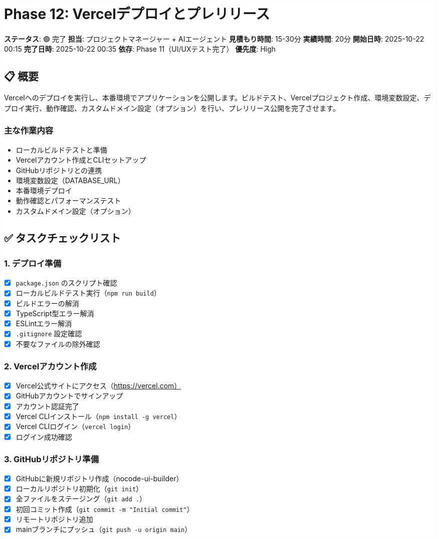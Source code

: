 # Phase 12: Vercelデプロイとプレリリース

**ステータス**: 🟢 完了
**担当**: プロジェクトマネージャー + AIエージェント
**見積もり時間**: 15-30分
**実績時間**: 20分
**開始日時**: 2025-10-22 00:15
**完了日時**: 2025-10-22 00:35
**依存**: Phase 11（UI/UXテスト完了）
**優先度**: High

## 📋 概要

Vercelへのデプロイを実行し、本番環境でアプリケーションを公開します。ビルドテスト、Vercelプロジェクト作成、環境変数設定、デプロイ実行、動作確認、カスタムドメイン設定（オプション）を行い、プレリリース公開を完了させます。

### 主な作業内容

- ローカルビルドテストと準備
- Vercelアカウント作成とCLIセットアップ
- GitHubリポジトリとの連携
- 環境変数設定（DATABASE_URL）
- 本番環境デプロイ
- 動作確認とパフォーマンステスト
- カスタムドメイン設定（オプション）

## ✅ タスクチェックリスト

### 1. デプロイ準備
- [x] `package.json` のスクリプト確認
- [x] ローカルビルドテスト実行（`npm run build`）
- [x] ビルドエラーの解消
- [x] TypeScript型エラー解消
- [x] ESLintエラー解消
- [x] `.gitignore` 設定確認
- [x] 不要なファイルの除外確認

### 2. Vercelアカウント作成
- [x] Vercel公式サイトにアクセス（https://vercel.com）
- [x] GitHubアカウントでサインアップ
- [x] アカウント認証完了
- [x] Vercel CLIインストール（`npm install -g vercel`）
- [x] Vercel CLIログイン（`vercel login`）
- [x] ログイン成功確認

### 3. GitHubリポジトリ準備
- [x] GitHubに新規リポジトリ作成（nocode-ui-builder）
- [x] ローカルリポジトリ初期化（`git init`）
- [x] 全ファイルをステージング（`git add .`）
- [x] 初回コミット作成（`git commit -m "Initial commit"`）
- [x] リモートリポジトリ追加
- [x] mainブランチにプッシュ（`git push -u origin main`）
